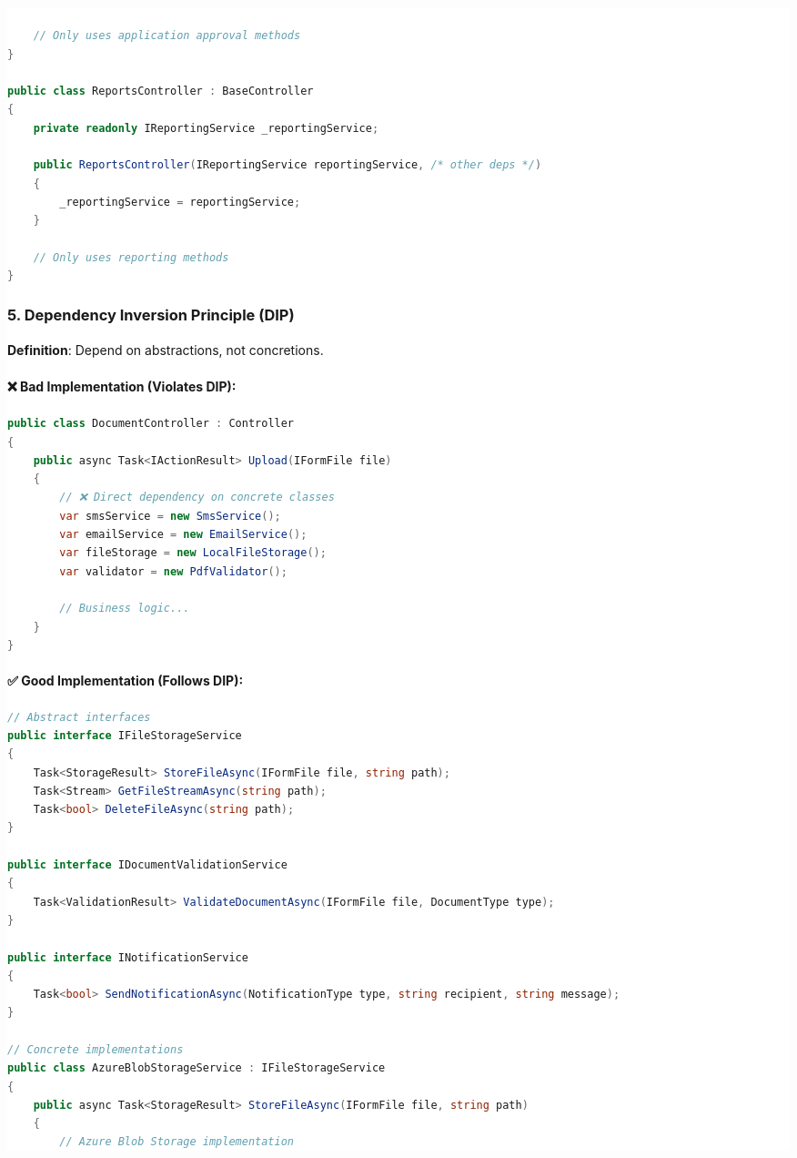 ```csharp
    
    // Only uses application approval methods
}

public class ReportsController : BaseController
{
    private readonly IReportingService _reportingService;
    
    public ReportsController(IReportingService reportingService, /* other deps */)
    {
        _reportingService = reportingService;
    }
    
    // Only uses reporting methods
}
```

### 5. Dependency Inversion Principle (DIP)
**Definition**: Depend on abstractions, not concretions.

#### ❌ Bad Implementation (Violates DIP):
```csharp
public class DocumentController : Controller
{
    public async Task<IActionResult> Upload(IFormFile file)
    {
        // ❌ Direct dependency on concrete classes
        var smsService = new SmsService();
        var emailService = new EmailService();
        var fileStorage = new LocalFileStorage();
        var validator = new PdfValidator();
        
        // Business logic...
    }
}
```

#### ✅ Good Implementation (Follows DIP):

```csharp
// Abstract interfaces
public interface IFileStorageService
{
    Task<StorageResult> StoreFileAsync(IFormFile file, string path);
    Task<Stream> GetFileStreamAsync(string path);
    Task<bool> DeleteFileAsync(string path);
}

public interface IDocumentValidationService
{
    Task<ValidationResult> ValidateDocumentAsync(IFormFile file, DocumentType type);
}

public interface INotificationService
{
    Task<bool> SendNotificationAsync(NotificationType type, string recipient, string message);
}

// Concrete implementations
public class AzureBlobStorageService : IFileStorageService
{
    public async Task<StorageResult> StoreFileAsync(IFormFile file, string path)
    {
        // Azure Blob Storage implementation
```